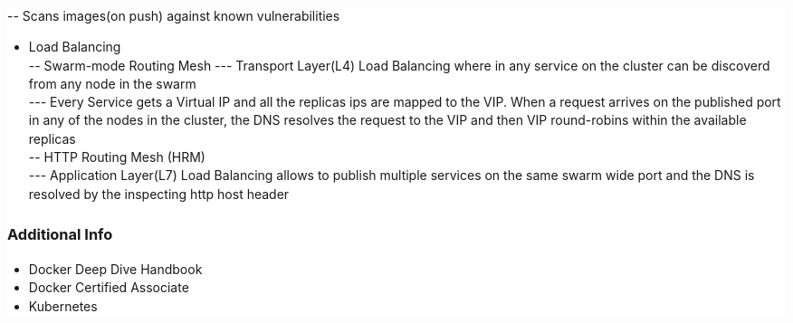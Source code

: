 -- Scans images(on push) against known vulnerabilities  
- Load Balancing    
-- Swarm-mode Routing Mesh
  --- Transport Layer(L4) Load Balancing where in any service on the cluster can be discoverd from any node in the swarm      
  --- Every Service gets a Virtual IP and all the replicas ips are mapped to the VIP. When a request arrives on the published port in any of the nodes in the cluster, the DNS resolves the request to the VIP and then VIP round-robins within the available replicas  
-- HTTP Routing Mesh (HRM)  
  --- Application Layer(L7) Load Balancing allows to publish multiple services on the same swarm wide port and the DNS is resolved by the inspecting http host header      


### Additional Info
- Docker Deep Dive Handbook  
- Docker Certified Associate  
- Kubernetes  

